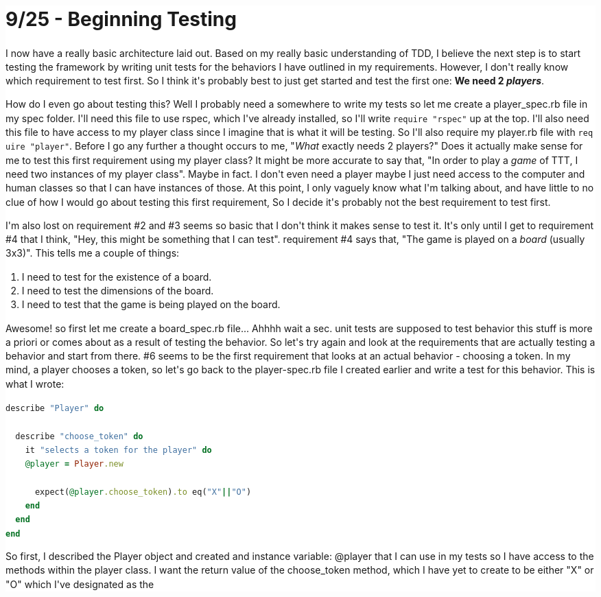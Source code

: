 # 9/25 - Beginning Testing

I now have a really basic architecture laid out. Based on my really basic understanding of TDD, I believe
the next step is to start testing the framework by writing unit tests for the behaviors I have outlined
in my requirements. However, I don't really know which requirement to test first. So I think it's
probably best to just get started and test the first one: **We need 2 *players***.

How do I even go about testing this? Well I probably need a somewhere to write my tests so let me create
a player_spec.rb file in my spec folder. I'll need this file to use rspec, which I've already installed,
so I'll write `require "rspec"` up at the top. I'll also need this file to have access to my player class
since I imagine that is what it will be testing. So I'll also require my player.rb file with `require "player"`. Before I go any further a thought occurs to me, "*What* exactly needs 2 players?" Does it
actually make sense for me to test this first requirement using my player class? It might be more
accurate to say that, "In order to play a *game* of TTT, I need two instances of my player class". Maybe
in fact. I don't even need a player maybe I just need access to the computer and human classes so that I
can have instances of those. At this point, I only vaguely know what I'm talking about, and have little
to no clue of how I would go about testing this first requirement, So I decide it's probably not the best
requirement to test first.

I'm also lost on requirement #2 and #3 seems so basic that I don't think it makes sense to test it. It's only until I get to requirement #4 that I think, "Hey, this might be something that I can test". requirement #4 says that, "The game is played on a *board* (usually 3x3)". This tells me a couple of things:

  1. I need to test for the existence of a board.
  2. I need to test the dimensions of the board.
  3. I need to test that the game is being played on the board.

Awesome! so first let me create a board_spec.rb file... Ahhhh wait a sec. unit tests are supposed to test behavior this stuff is more a priori or comes about as a result of testing the behavior. So let's try again and look at the requirements that are actually testing a behavior and start from there. #6 seems to be the first requirement that looks at an actual behavior - choosing a token. In my mind, a player chooses a token, so let's go back to the player-spec.rb file I created earlier and write a test for this behavior. This is what I wrote:

```ruby
describe "Player" do

  describe "choose_token" do
    it "selects a token for the player" do
    @player = Player.new

      expect(@player.choose_token).to eq("X"||"O")
    end
  end
end
```
So first, I described the Player object and created and instance variable: @player that I can use in my
tests so I have access to the methods within the player class. I want the return value of the
choose_token method, which I have yet to create to be either "X" or "O" which I've designated as the
